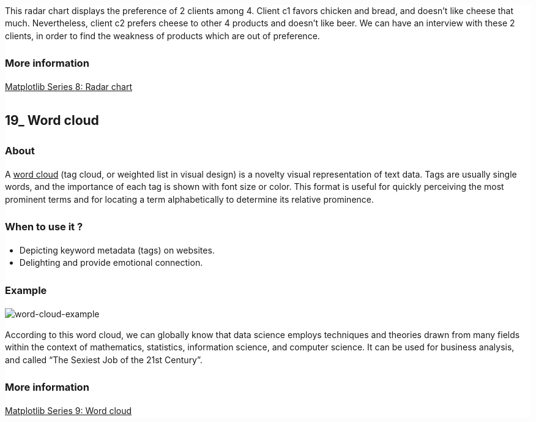 This radar chart displays the preference of 2 clients among 4.
Client c1 favors chicken and bread, and doesn’t like cheese that much.
Nevertheless, client c2 prefers cheese to other 4 products and doesn’t like beer.
We can have an interview with these 2 clients, in order to find the weakness of products which are out of preference.

### More information

[Matplotlib Series 8: Radar chart](https://jingwen-z.github.io/data-viz-with-matplotlib-series8-radar-chart/)

## 19_ Word cloud

### About

A [word cloud](https://en.wikipedia.org/wiki/Tag_cloud) (tag cloud, or weighted list in visual design) is a novelty visual representation of text data. Tags are usually single words, and the importance of each tag is shown with font size or color. This format is useful for quickly perceiving the most prominent terms and for locating a term alphabetically to determine its relative prominence.

### When to use it ?

- Depicting keyword metadata (tags) on websites.
- Delighting and provide emotional connection.

### Example

![word-cloud-example](https://jingwen-z.github.io/images/20181127-basic-word-cloud.png)

According to this word cloud, we can globally know that data science employs techniques and theories drawn from many fields within the context of mathematics, statistics, information science, and computer science. It can be used for business analysis, and called “The Sexiest Job of the 21st Century”.

### More information

[Matplotlib Series 9: Word cloud](https://jingwen-z.github.io/data-viz-with-matplotlib-series9-word-cloud/)
